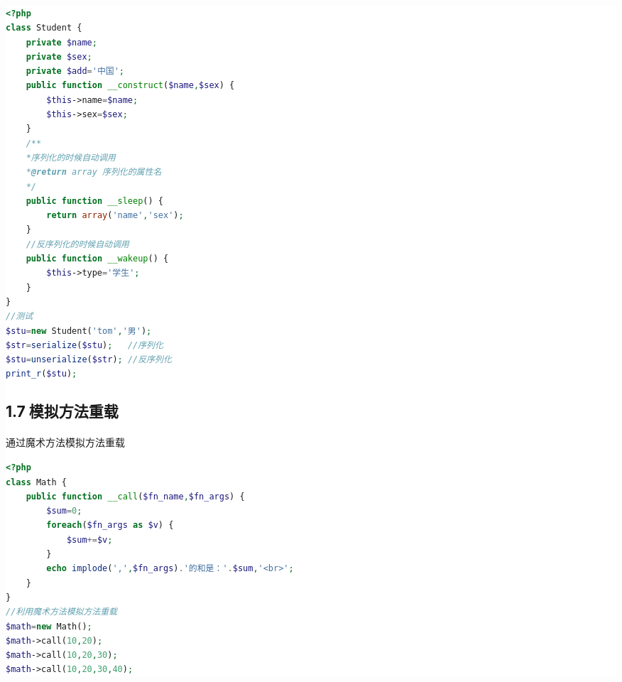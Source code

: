 ```php
<?php
class Student {
	private $name;
	private $sex;
	private $add='中国';
	public function __construct($name,$sex) {
		$this->name=$name;
		$this->sex=$sex;
	}
	/**
	*序列化的时候自动调用
	*@return array 序列化的属性名
	*/
	public function __sleep() {
		return array('name','sex');
	}
	//反序列化的时候自动调用
	public function __wakeup() {
		$this->type='学生';
	}
}
//测试
$stu=new Student('tom','男');
$str=serialize($stu);	//序列化
$stu=unserialize($str);	//反序列化
print_r($stu);
```



## 1.7  模拟方法重载

通过魔术方法模拟方法重载

```php
<?php
class Math {
	public function __call($fn_name,$fn_args) {
		$sum=0;
		foreach($fn_args as $v) {
			$sum+=$v;
		}
		echo implode(',',$fn_args).'的和是：'.$sum,'<br>';
	}
}
//利用魔术方法模拟方法重载
$math=new Math();
$math->call(10,20);
$math->call(10,20,30);
$math->call(10,20,30,40);
```

